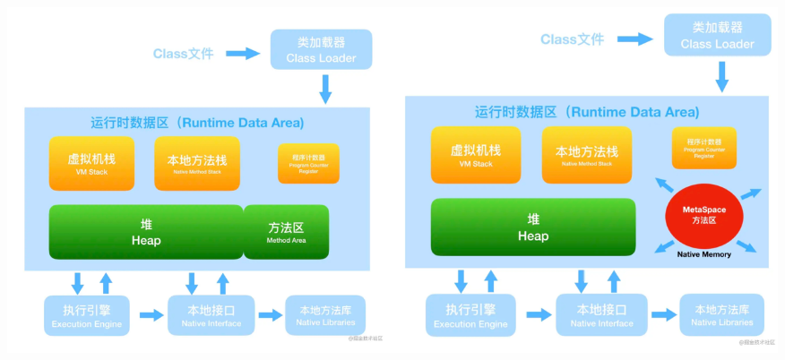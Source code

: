 <img src="../img/jvm/java7内存结构.png" alt="java7内存结构"  width="50%" /><img src="../img/jvm/java8内存结构.png" alt="java8内存结构"  width="50%" />
